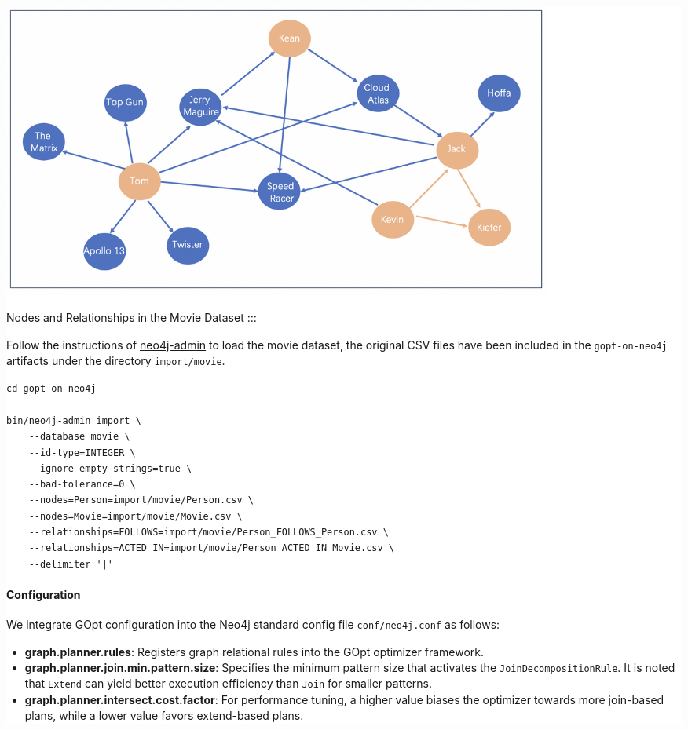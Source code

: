 <img src="../images/gopt/movie_data.png"
   alt="movie_data"
   width="80%">

Nodes and Relationships in the Movie Dataset
:::

Follow the instructions of [neo4j-admin](https://neo4j.com/docs/operations-manual/4.4/tools/neo4j-admin/) to load the movie dataset, the original CSV files have been included in the `gopt-on-neo4j` artifacts under the directory `import/movie`.
```
cd gopt-on-neo4j

bin/neo4j-admin import \
    --database movie \
    --id-type=INTEGER \
    --ignore-empty-strings=true \
    --bad-tolerance=0 \
    --nodes=Person=import/movie/Person.csv \
    --nodes=Movie=import/movie/Movie.csv \
    --relationships=FOLLOWS=import/movie/Person_FOLLOWS_Person.csv \
    --relationships=ACTED_IN=import/movie/Person_ACTED_IN_Movie.csv \
    --delimiter '|'
```
#### Configuration
We integrate GOpt configuration into the Neo4j standard config file `conf/neo4j.conf` as follows:

- **graph.planner.rules**: Registers graph relational rules into the GOpt optimizer framework.
- **graph.planner.join.min.pattern.size**: Specifies the minimum pattern size that activates the `JoinDecompositionRule`. It is noted that `Extend` can yield better execution efficiency than `Join` for smaller patterns.
- **graph.planner.intersect.cost.factor**: For performance tuning, a higher value biases the optimizer towards more join-based plans, while a lower value favors extend-based plans.
